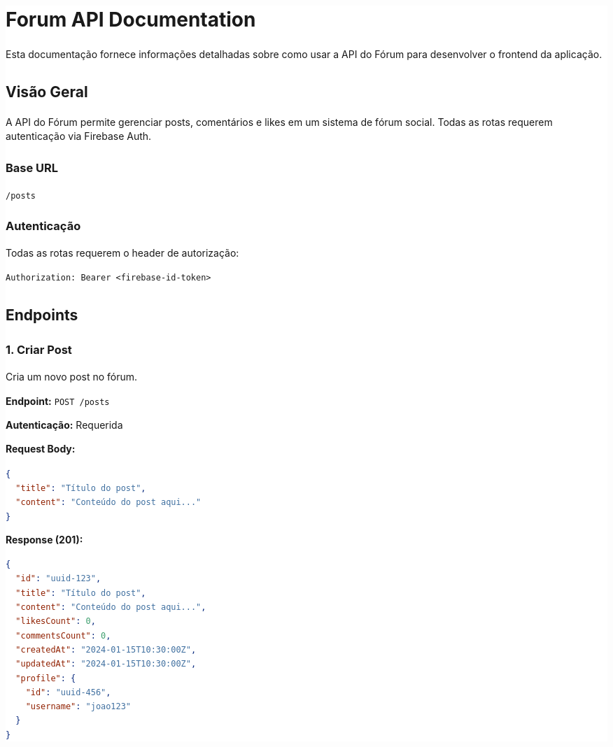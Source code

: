 # Forum API Documentation

Esta documentação fornece informações detalhadas sobre como usar a API do Fórum para desenvolver o frontend da aplicação.

## Visão Geral

A API do Fórum permite gerenciar posts, comentários e likes em um sistema de fórum social. Todas as rotas requerem autenticação via Firebase Auth.

### Base URL

```
/posts
```

### Autenticação

Todas as rotas requerem o header de autorização:

```
Authorization: Bearer <firebase-id-token>
```

## Endpoints

### 1. Criar Post

Cria um novo post no fórum.

**Endpoint:** `POST /posts`

**Autenticação:** Requerida

**Request Body:**

```json
{
  "title": "Título do post",
  "content": "Conteúdo do post aqui..."
}
```

**Response (201):**

```json
{
  "id": "uuid-123",
  "title": "Título do post",
  "content": "Conteúdo do post aqui...",
  "likesCount": 0,
  "commentsCount": 0,
  "createdAt": "2024-01-15T10:30:00Z",
  "updatedAt": "2024-01-15T10:30:00Z",
  "profile": {
    "id": "uuid-456",
    "username": "joao123"
  }
}
```

